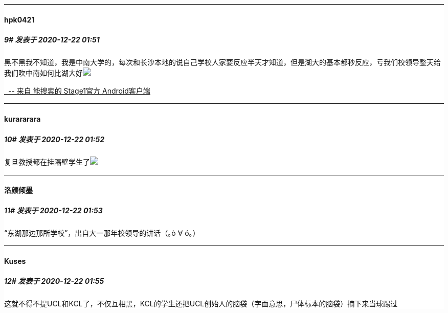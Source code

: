 




*****

####  hpk0421  
##### 9#       发表于 2020-12-22 01:51




黑不黑我不知道，我是中南大学的，每次和长沙本地的说自己学校人家要反应半天才知道，但是湖大的基本都秒反应，亏我们校领导整天给我们吹中南如何比湖大好<img src="https://static.saraba1st.com/image/smiley/face2017/067.png" referrerpolicy="no-referrer">

[  -- 来自 能搜索的 Stage1官方 Android客户端](https://www.coolapk.com/apk/140634)







*****

####  kurararara  
##### 10#       发表于 2020-12-22 01:52




复旦教授都在挂隔壁学生了<img src="https://static.saraba1st.com/image/smiley/face2017/062.gif" referrerpolicy="no-referrer">







*****

####  洛颜倾墨  
##### 11#       发表于 2020-12-22 01:53




“东湖那边那所学校”，出自大一那年校领导的讲话（｡ò ∀ ó｡）







*****

####  Kuses  
##### 12#       发表于 2020-12-22 01:55




这就不得不提UCL和KCL了，不仅互相黑，KCL的学生还把UCL创始人的脑袋（字面意思，尸体标本的脑袋）摘下来当球踢过





